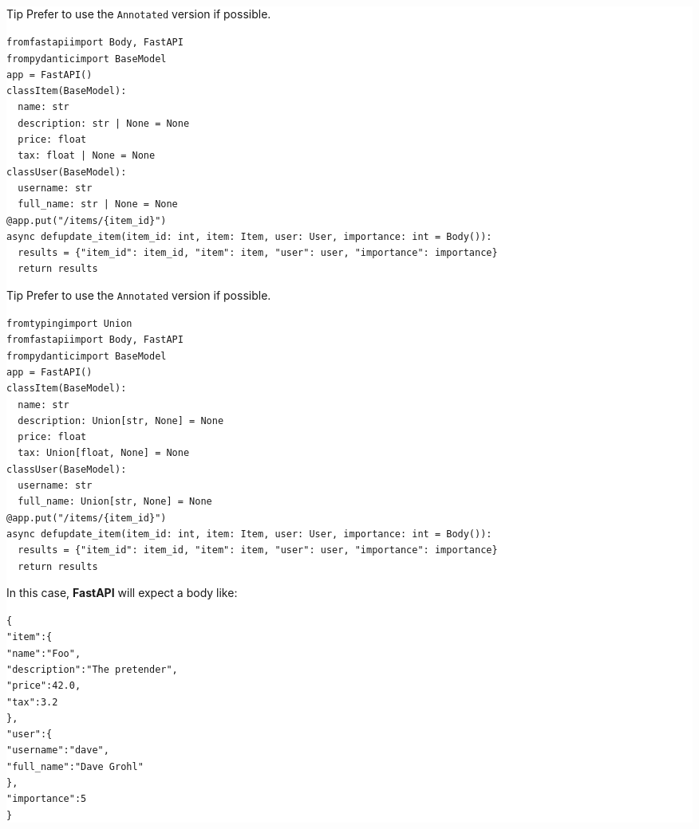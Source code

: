 Tip
Prefer to use the `Annotated` version if possible.
```
fromfastapiimport Body, FastAPI
frompydanticimport BaseModel
app = FastAPI()
classItem(BaseModel):
  name: str
  description: str | None = None
  price: float
  tax: float | None = None
classUser(BaseModel):
  username: str
  full_name: str | None = None
@app.put("/items/{item_id}")
async defupdate_item(item_id: int, item: Item, user: User, importance: int = Body()):
  results = {"item_id": item_id, "item": item, "user": user, "importance": importance}
  return results

```

Tip
Prefer to use the `Annotated` version if possible.
```
fromtypingimport Union
fromfastapiimport Body, FastAPI
frompydanticimport BaseModel
app = FastAPI()
classItem(BaseModel):
  name: str
  description: Union[str, None] = None
  price: float
  tax: Union[float, None] = None
classUser(BaseModel):
  username: str
  full_name: Union[str, None] = None
@app.put("/items/{item_id}")
async defupdate_item(item_id: int, item: Item, user: User, importance: int = Body()):
  results = {"item_id": item_id, "item": item, "user": user, "importance": importance}
  return results

```

In this case, **FastAPI** will expect a body like:
```
{
"item":{
"name":"Foo",
"description":"The pretender",
"price":42.0,
"tax":3.2
},
"user":{
"username":"dave",
"full_name":"Dave Grohl"
},
"importance":5
}

```
